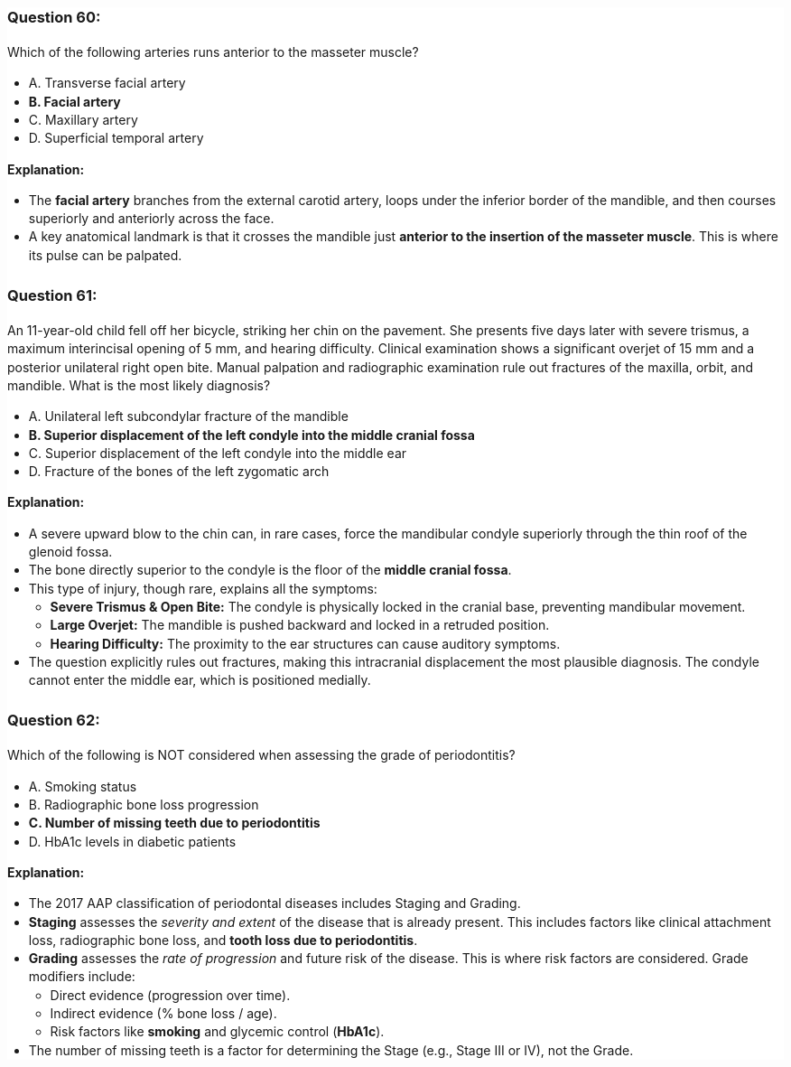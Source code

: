 ### Question 60:

Which of the following arteries runs anterior to the masseter muscle?

*   A. Transverse facial artery
*   **B. Facial artery**
*   C. Maxillary artery
*   D. Superficial temporal artery

**Explanation:**

*   The **facial artery** branches from the external carotid artery, loops under the inferior border of the mandible, and then courses superiorly and anteriorly across the face.
*   A key anatomical landmark is that it crosses the mandible just **anterior to the insertion of the masseter muscle**. This is where its pulse can be palpated.

### Question 61:

An 11-year-old child fell off her bicycle, striking her chin on the pavement. She presents five days later with severe trismus, a maximum interincisal opening of 5 mm, and hearing difficulty. Clinical examination shows a significant overjet of 15 mm and a posterior unilateral right open bite. Manual palpation and radiographic examination rule out fractures of the maxilla, orbit, and mandible. What is the most likely diagnosis?

*   A. Unilateral left subcondylar fracture of the mandible
*   **B. Superior displacement of the left condyle into the middle cranial fossa**
*   C. Superior displacement of the left condyle into the middle ear
*   D. Fracture of the bones of the left zygomatic arch

**Explanation:**

*   A severe upward blow to the chin can, in rare cases, force the mandibular condyle superiorly through the thin roof of the glenoid fossa.
*   The bone directly superior to the condyle is the floor of the **middle cranial fossa**.
*   This type of injury, though rare, explains all the symptoms:
    *   **Severe Trismus & Open Bite:** The condyle is physically locked in the cranial base, preventing mandibular movement.
    *   **Large Overjet:** The mandible is pushed backward and locked in a retruded position.
    *   **Hearing Difficulty:** The proximity to the ear structures can cause auditory symptoms.
*   The question explicitly rules out fractures, making this intracranial displacement the most plausible diagnosis. The condyle cannot enter the middle ear, which is positioned medially.

### Question 62:

Which of the following is NOT considered when assessing the grade of periodontitis?

*   A. Smoking status
*   B. Radiographic bone loss progression
*   **C. Number of missing teeth due to periodontitis**
*   D. HbA1c levels in diabetic patients

**Explanation:**

*   The 2017 AAP classification of periodontal diseases includes Staging and Grading.
*   **Staging** assesses the *severity and extent* of the disease that is already present. This includes factors like clinical attachment loss, radiographic bone loss, and **tooth loss due to periodontitis**.
*   **Grading** assesses the *rate of progression* and future risk of the disease. This is where risk factors are considered. Grade modifiers include:
    *   Direct evidence (progression over time).
    *   Indirect evidence (% bone loss / age).
    *   Risk factors like **smoking** and glycemic control (**HbA1c**).
*   The number of missing teeth is a factor for determining the Stage (e.g., Stage III or IV), not the Grade.
